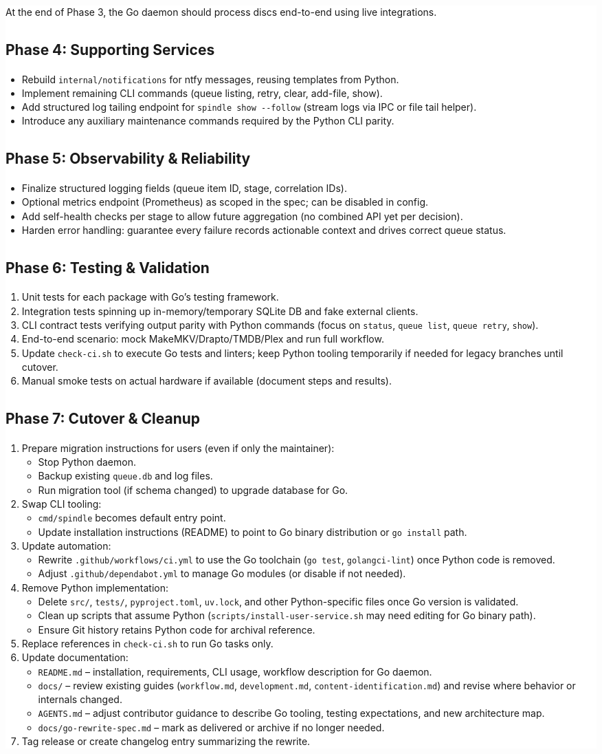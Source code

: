At the end of Phase 3, the Go daemon should process discs end-to-end using live integrations.

## Phase 4: Supporting Services
- Rebuild `internal/notifications` for ntfy messages, reusing templates from Python.
- Implement remaining CLI commands (queue listing, retry, clear, add-file, show).
- Add structured log tailing endpoint for `spindle show --follow` (stream logs via IPC or file tail helper).
- Introduce any auxiliary maintenance commands required by the Python CLI parity.

## Phase 5: Observability & Reliability
- Finalize structured logging fields (queue item ID, stage, correlation IDs).
- Optional metrics endpoint (Prometheus) as scoped in the spec; can be disabled in config.
- Add self-health checks per stage to allow future aggregation (no combined API yet per decision).
- Harden error handling: guarantee every failure records actionable context and drives correct queue status.

## Phase 6: Testing & Validation
1. Unit tests for each package with Go’s testing framework.
2. Integration tests spinning up in-memory/temporary SQLite DB and fake external clients.
3. CLI contract tests verifying output parity with Python commands (focus on `status`, `queue list`, `queue retry`, `show`).
4. End-to-end scenario: mock MakeMKV/Drapto/TMDB/Plex and run full workflow.
5. Update `check-ci.sh` to execute Go tests and linters; keep Python tooling temporarily if needed for legacy branches until cutover.
6. Manual smoke tests on actual hardware if available (document steps and results).

## Phase 7: Cutover & Cleanup
1. Prepare migration instructions for users (even if only the maintainer):
   - Stop Python daemon.
   - Backup existing `queue.db` and log files.
   - Run migration tool (if schema changed) to upgrade database for Go.
2. Swap CLI tooling:
   - `cmd/spindle` becomes default entry point.
   - Update installation instructions (README) to point to Go binary distribution or `go install` path.
3. Update automation:
   - Rewrite `.github/workflows/ci.yml` to use the Go toolchain (`go test`, `golangci-lint`) once Python code is removed.
   - Adjust `.github/dependabot.yml` to manage Go modules (or disable if not needed).
4. Remove Python implementation:
   - Delete `src/`, `tests/`, `pyproject.toml`, `uv.lock`, and other Python-specific files once Go version is validated.
   - Clean up scripts that assume Python (`scripts/install-user-service.sh` may need editing for Go binary path).
   - Ensure Git history retains Python code for archival reference.
5. Replace references in `check-ci.sh` to run Go tasks only.
6. Update documentation:
   - `README.md` – installation, requirements, CLI usage, workflow description for Go daemon.
   - `docs/` – review existing guides (`workflow.md`, `development.md`, `content-identification.md`) and revise where behavior or internals changed.
   - `AGENTS.md` – adjust contributor guidance to describe Go tooling, testing expectations, and new architecture map.
   - `docs/go-rewrite-spec.md` – mark as delivered or archive if no longer needed.
7. Tag release or create changelog entry summarizing the rewrite.
